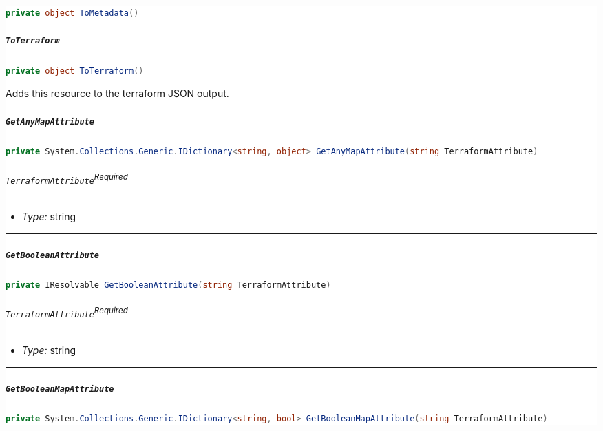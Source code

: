 ```csharp
private object ToMetadata()
```

##### `ToTerraform` <a name="ToTerraform" id="@cdktf/provider-cloudflare.dataCloudflareAccounts.DataCloudflareAccounts.toTerraform"></a>

```csharp
private object ToTerraform()
```

Adds this resource to the terraform JSON output.

##### `GetAnyMapAttribute` <a name="GetAnyMapAttribute" id="@cdktf/provider-cloudflare.dataCloudflareAccounts.DataCloudflareAccounts.getAnyMapAttribute"></a>

```csharp
private System.Collections.Generic.IDictionary<string, object> GetAnyMapAttribute(string TerraformAttribute)
```

###### `TerraformAttribute`<sup>Required</sup> <a name="TerraformAttribute" id="@cdktf/provider-cloudflare.dataCloudflareAccounts.DataCloudflareAccounts.getAnyMapAttribute.parameter.terraformAttribute"></a>

- *Type:* string

---

##### `GetBooleanAttribute` <a name="GetBooleanAttribute" id="@cdktf/provider-cloudflare.dataCloudflareAccounts.DataCloudflareAccounts.getBooleanAttribute"></a>

```csharp
private IResolvable GetBooleanAttribute(string TerraformAttribute)
```

###### `TerraformAttribute`<sup>Required</sup> <a name="TerraformAttribute" id="@cdktf/provider-cloudflare.dataCloudflareAccounts.DataCloudflareAccounts.getBooleanAttribute.parameter.terraformAttribute"></a>

- *Type:* string

---

##### `GetBooleanMapAttribute` <a name="GetBooleanMapAttribute" id="@cdktf/provider-cloudflare.dataCloudflareAccounts.DataCloudflareAccounts.getBooleanMapAttribute"></a>

```csharp
private System.Collections.Generic.IDictionary<string, bool> GetBooleanMapAttribute(string TerraformAttribute)
```
